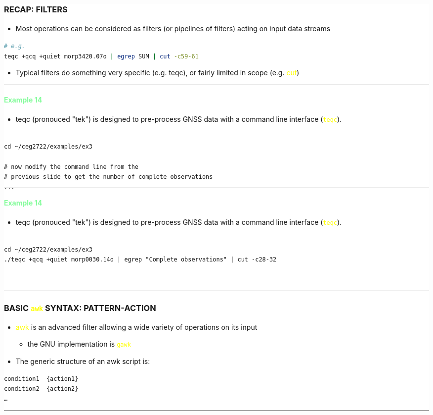 
### RECAP:  FILTERS

* Most operations can be considered as filters (or pipelines of filters) acting on input data streams
```bash
# e.g.  
teqc +qcq +quiet morp3420.07o | egrep SUM | cut -c59-61
```

* Typical filters do something very specific (e.g. teqc), or fairly limited in scope (e.g. <font color="yellow">cut</font>)

---

#### <font color="#84FC9B">Example 14</font>

* teqc (pronouced "tek") is designed to pre-process GNSS data with a command line interface (<font color="yellow">`teqc`</font>).

<pre style="height: 100px; width: 1100px;"><code class="bash" data-trim data-noescape>
cd ~/ceg2722/examples/ex3

# now modify the command line from the 
# previous slide to get the number of complete observations
...

</code>
</pre>

---

#### <font color="#84FC9B">Example 14</font>

* teqc (pronouced "tek") is designed to pre-process GNSS data with a command line interface (<font color="yellow">`teqc`</font>).

<pre style="height: 100px; width: 1100px;"><code class="bash" data-trim data-noescape>
cd ~/ceg2722/examples/ex3
./teqc +qcq +quiet morp0030.14o | egrep "Complete observations" | cut -c28-32

</code>
</pre>

---

### BASIC <font color="yellow">`awk`</font> SYNTAX:  PATTERN-ACTION

* <font color="yellow">awk</font> is an advanced filter allowing a wide variety of operations on its input
	* the GNU implementation is <font color="yellow">`gawk`</font>

* The generic structure of an awk script is:
```console
condition1  {action1}
condition2  {action2}
…
```

---